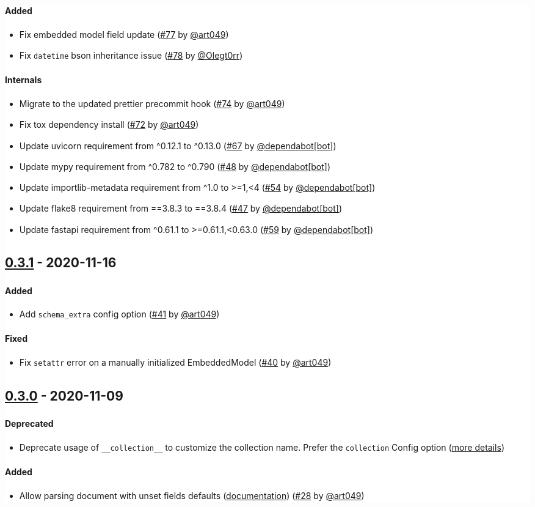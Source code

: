 #### Added

- Fix embedded model field update ([#77](https://github.com/art049/odmantic/pull/77) by [@art049](https://github.com/art049))

- Fix `datetime` bson inheritance issue ([#78](https://github.com/art049/odmantic/pull/78) by [@Olegt0rr](https://github.com/Olegt0rr))

#### Internals

- Migrate to the updated prettier precommit hook ([#74](https://github.com/art049/odmantic/pull/74) by [@art049](https://github.com/art049))

- Fix tox dependency install ([#72](https://github.com/art049/odmantic/pull/72) by [@art049](https://github.com/art049))

- Update uvicorn requirement from ^0.12.1 to ^0.13.0 ([#67](https://github.com/art049/odmantic/pull/67) by [@dependabot[bot]](https://github.com/apps/dependabot))

- Update mypy requirement from ^0.782 to ^0.790 ([#48](https://github.com/art049/odmantic/pull/48) by [@dependabot[bot]](https://github.com/apps/dependabot-preview))

- Update importlib-metadata requirement from ^1.0 to >=1,<4 ([#54](https://github.com/art049/odmantic/pull/54) by [@dependabot[bot]](https://github.com/apps/dependabot))

- Update flake8 requirement from ==3.8.3 to ==3.8.4 ([#47](https://github.com/art049/odmantic/pull/47) by [@dependabot[bot]](https://github.com/apps/dependabot-preview))

- Update fastapi requirement from ^0.61.1 to >=0.61.1,<0.63.0 ([#59](https://github.com/art049/odmantic/pull/59) by [@dependabot[bot]](https://github.com/apps/dependabot))

## [0.3.1] - 2020-11-16

#### Added

- Add `schema_extra` config option ([#41](https://github.com/art049/odmantic/pull/41) by [@art049](https://github.com/art049))

#### Fixed

- Fix `setattr` error on a manually initialized EmbeddedModel ([#40](https://github.com/art049/odmantic/pull/40) by [@art049](https://github.com/art049))

## [0.3.0] - 2020-11-09

#### Deprecated

- Deprecate usage of `__collection__` to customize the collection name. Prefer the
  `collection` Config option ([more
  details](https://art049.github.io/odmantic/modeling/#collection))

#### Added

- Allow parsing document with unset fields defaults ([documentation](https://art049.github.io/odmantic/raw_query_usage/#advanced-parsing-behavior)) ([#28](https://github.com/art049/odmantic/pull/28) by [@art049](https://github.com/art049))


[0.1.0]: https://github.com/art049/odmantic/releases/tag/v0.1.0
[0.2.0]: https://github.com/art049/odmantic/compare/v0.1.0...v0.2.0
[0.2.1]: https://github.com/art049/odmantic/compare/v0.2.0...v0.2.1
[0.3.0]: https://github.com/art049/odmantic/compare/v0.2.1...v0.3.0
[0.3.1]: https://github.com/art049/odmantic/compare/v0.3.0...v0.3.1
[0.3.2]: https://github.com/art049/odmantic/compare/v0.3.1...v0.3.2
[0.3.3]: https://github.com/art049/odmantic/compare/v0.3.2...v0.3.3
[0.3.4]: https://github.com/art049/odmantic/compare/v0.3.3...v0.3.4
[0.3.5]: https://github.com/art049/odmantic/compare/v0.3.4...v0.3.5
[0.4.0]: https://github.com/art049/odmantic/compare/v0.3.5...v0.4.0
[0.5.0]: https://github.com/art049/odmantic/compare/v0.4.0...v0.5.0
[unreleased]: https://github.com/art049/odmantic/compare/v0.5.0...HEAD